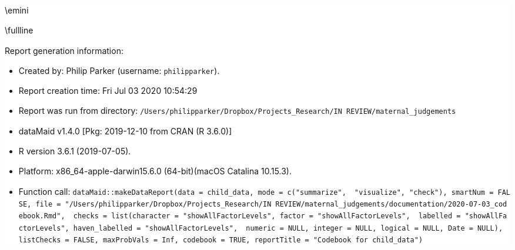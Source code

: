 \emini




\fullline



Report generation information:

 *  Created by: Philip Parker (username: `philipparker`).

 *  Report creation time: Fri Jul 03 2020 10:54:29

 *  Report was run from directory: `/Users/philipparker/Dropbox/Projects_Research/IN REVIEW/maternal_judgements`

 *  dataMaid v1.4.0 [Pkg: 2019-12-10 from CRAN (R 3.6.0)]

 *  R version 3.6.1 (2019-07-05).

 *  Platform: x86_64-apple-darwin15.6.0 (64-bit)(macOS Catalina 10.15.3).

 *  Function call: `dataMaid::makeDataReport(data = child_data, mode = c("summarize", 
"visualize", "check"), smartNum = FALSE, file = "/Users/philipparker/Dropbox/Projects_Research/IN REVIEW/maternal_judgements/documentation/2020-07-03_codebook.Rmd", 
    checks = list(character = "showAllFactorLevels", factor = "showAllFactorLevels", 
        labelled = "showAllFactorLevels", haven_labelled = "showAllFactorLevels", 
        numeric = NULL, integer = NULL, logical = NULL, Date = NULL), 
    listChecks = FALSE, maxProbVals = Inf, codebook = TRUE, reportTitle = "Codebook for child_data")`

